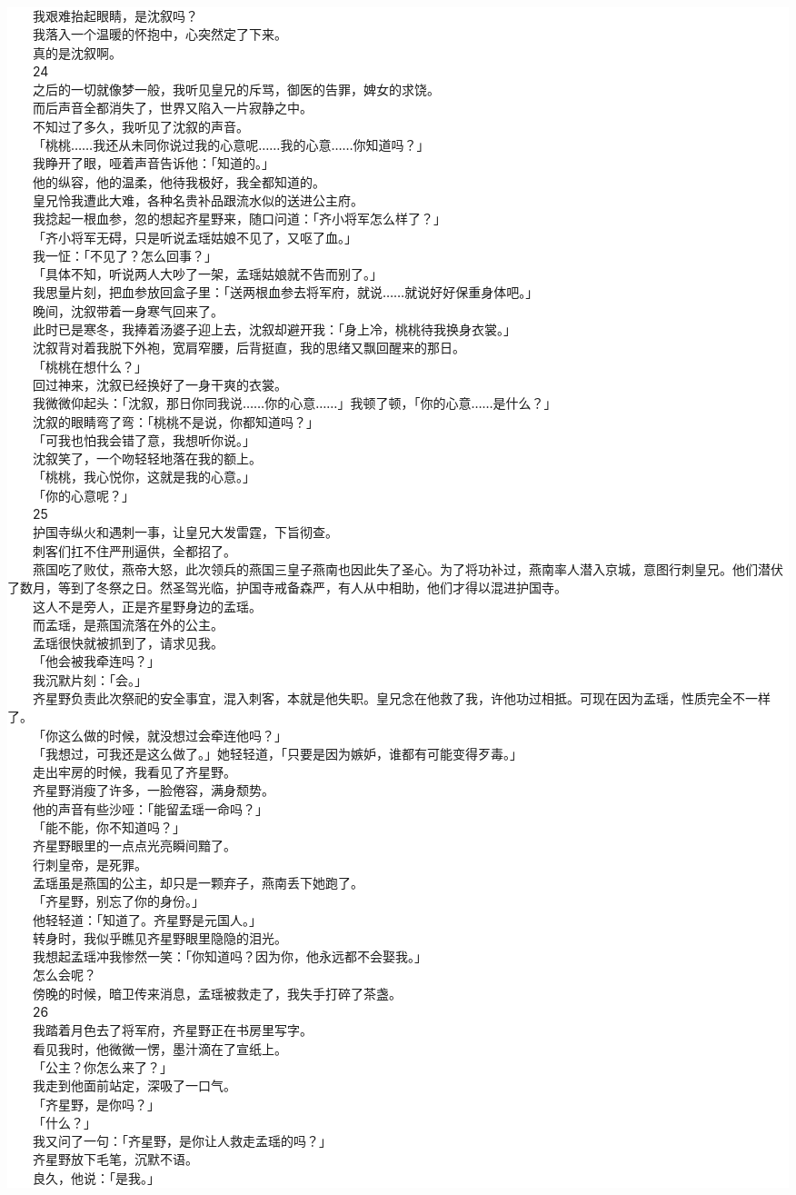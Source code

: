 &emsp;&emsp;我艰难抬起眼睛，是沈叙吗？  
&emsp;&emsp;我落入一个温暖的怀抱中，心突然定了下来。  
&emsp;&emsp;真的是沈叙啊。  
&emsp;&emsp;24  
&emsp;&emsp;之后的一切就像梦一般，我听见皇兄的斥骂，御医的告罪，婢女的求饶。  
&emsp;&emsp;而后声音全都消失了，世界又陷入一片寂静之中。  
&emsp;&emsp;不知过了多久，我听见了沈叙的声音。  
&emsp;&emsp;「桃桃……我还从未同你说过我的心意呢……我的心意……你知道吗？」  
&emsp;&emsp;我睁开了眼，哑着声音告诉他：「知道的。」  
&emsp;&emsp;他的纵容，他的温柔，他待我极好，我全都知道的。  
&emsp;&emsp;皇兄怜我遭此大难，各种名贵补品跟流水似的送进公主府。  
&emsp;&emsp;我捻起一根血参，忽的想起齐星野来，随口问道：「齐小将军怎么样了？」  
&emsp;&emsp;「齐小将军无碍，只是听说孟瑶姑娘不见了，又呕了血。」  
&emsp;&emsp;我一怔：「不见了？怎么回事？」  
&emsp;&emsp;「具体不知，听说两人大吵了一架，孟瑶姑娘就不告而别了。」  
&emsp;&emsp;我思量片刻，把血参放回盒子里：「送两根血参去将军府，就说……就说好好保重身体吧。」  
&emsp;&emsp;晚间，沈叙带着一身寒气回来了。  
&emsp;&emsp;此时已是寒冬，我捧着汤婆子迎上去，沈叙却避开我：「身上冷，桃桃待我换身衣裳。」  
&emsp;&emsp;沈叙背对着我脱下外袍，宽肩窄腰，后背挺直，我的思绪又飘回醒来的那日。  
&emsp;&emsp;「桃桃在想什么？」  
&emsp;&emsp;回过神来，沈叙已经换好了一身干爽的衣裳。  
&emsp;&emsp;我微微仰起头：「沈叙，那日你同我说……你的心意……」我顿了顿，「你的心意……是什么？」  
&emsp;&emsp;沈叙的眼睛弯了弯：「桃桃不是说，你都知道吗？」  
&emsp;&emsp;「可我也怕我会错了意，我想听你说。」  
&emsp;&emsp;沈叙笑了，一个吻轻轻地落在我的额上。  
&emsp;&emsp;「桃桃，我心悦你，这就是我的心意。」  
&emsp;&emsp;「你的心意呢？」  
&emsp;&emsp;25  
&emsp;&emsp;护国寺纵火和遇刺一事，让皇兄大发雷霆，下旨彻查。  
&emsp;&emsp;刺客们扛不住严刑逼供，全都招了。  
&emsp;&emsp;燕国吃了败仗，燕帝大怒，此次领兵的燕国三皇子燕南也因此失了圣心。为了将功补过，燕南率人潜入京城，意图行刺皇兄。他们潜伏了数月，等到了冬祭之日。然圣驾光临，护国寺戒备森严，有人从中相助，他们才得以混进护国寺。  
&emsp;&emsp;这人不是旁人，正是齐星野身边的孟瑶。  
&emsp;&emsp;而孟瑶，是燕国流落在外的公主。  
&emsp;&emsp;孟瑶很快就被抓到了，请求见我。  
&emsp;&emsp;「他会被我牵连吗？」  
&emsp;&emsp;我沉默片刻：「会。」  
&emsp;&emsp;齐星野负责此次祭祀的安全事宜，混入刺客，本就是他失职。皇兄念在他救了我，许他功过相抵。可现在因为孟瑶，性质完全不一样了。  
&emsp;&emsp;「你这么做的时候，就没想过会牵连他吗？」  
&emsp;&emsp;「我想过，可我还是这么做了。」她轻轻道，「只要是因为嫉妒，谁都有可能变得歹毒。」  
&emsp;&emsp;走出牢房的时候，我看见了齐星野。  
&emsp;&emsp;齐星野消瘦了许多，一脸倦容，满身颓势。  
&emsp;&emsp;他的声音有些沙哑：「能留孟瑶一命吗？」  
&emsp;&emsp;「能不能，你不知道吗？」  
&emsp;&emsp;齐星野眼里的一点点光亮瞬间黯了。  
&emsp;&emsp;行刺皇帝，是死罪。  
&emsp;&emsp;孟瑶虽是燕国的公主，却只是一颗弃子，燕南丢下她跑了。  
&emsp;&emsp;「齐星野，别忘了你的身份。」  
&emsp;&emsp;他轻轻道：「知道了。齐星野是元国人。」  
&emsp;&emsp;转身时，我似乎瞧见齐星野眼里隐隐的泪光。  
&emsp;&emsp;我想起孟瑶冲我惨然一笑：「你知道吗？因为你，他永远都不会娶我。」  
&emsp;&emsp;怎么会呢？  
&emsp;&emsp;傍晚的时候，暗卫传来消息，孟瑶被救走了，我失手打碎了茶盏。  
&emsp;&emsp;26  
&emsp;&emsp;我踏着月色去了将军府，齐星野正在书房里写字。  
&emsp;&emsp;看见我时，他微微一愣，墨汁滴在了宣纸上。  
&emsp;&emsp;「公主？你怎么来了？」  
&emsp;&emsp;我走到他面前站定，深吸了一口气。  
&emsp;&emsp;「齐星野，是你吗？」  
&emsp;&emsp;「什么？」  
&emsp;&emsp;我又问了一句：「齐星野，是你让人救走孟瑶的吗？」  
&emsp;&emsp;齐星野放下毛笔，沉默不语。  
&emsp;&emsp;良久，他说：「是我。」  